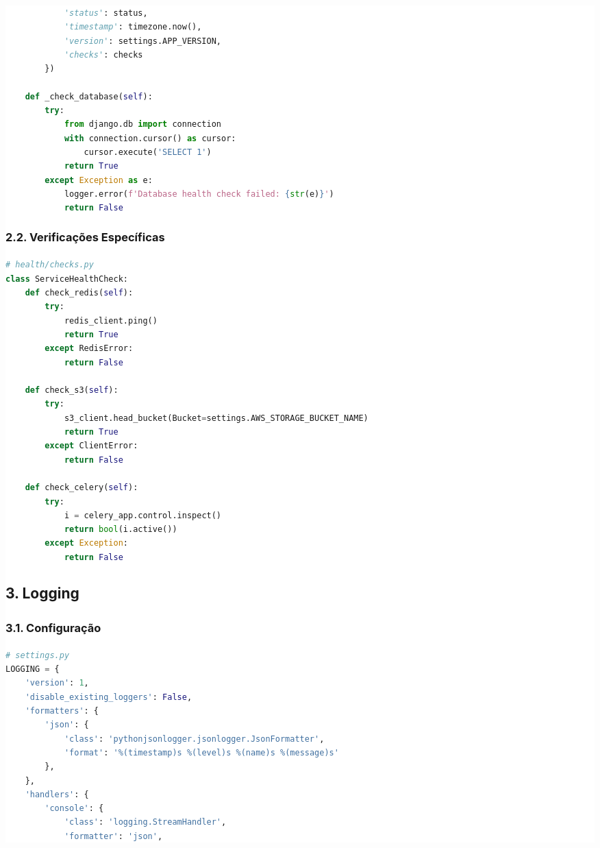 ```python
            'status': status,
            'timestamp': timezone.now(),
            'version': settings.APP_VERSION,
            'checks': checks
        })
    
    def _check_database(self):
        try:
            from django.db import connection
            with connection.cursor() as cursor:
                cursor.execute('SELECT 1')
            return True
        except Exception as e:
            logger.error(f'Database health check failed: {str(e)}')
            return False
```

### 2.2. Verificações Específicas

```python
# health/checks.py
class ServiceHealthCheck:
    def check_redis(self):
        try:
            redis_client.ping()
            return True
        except RedisError:
            return False
    
    def check_s3(self):
        try:
            s3_client.head_bucket(Bucket=settings.AWS_STORAGE_BUCKET_NAME)
            return True
        except ClientError:
            return False
    
    def check_celery(self):
        try:
            i = celery_app.control.inspect()
            return bool(i.active())
        except Exception:
            return False
```

## 3. Logging

### 3.1. Configuração

```python
# settings.py
LOGGING = {
    'version': 1,
    'disable_existing_loggers': False,
    'formatters': {
        'json': {
            'class': 'pythonjsonlogger.jsonlogger.JsonFormatter',
            'format': '%(timestamp)s %(level)s %(name)s %(message)s'
        },
    },
    'handlers': {
        'console': {
            'class': 'logging.StreamHandler',
            'formatter': 'json',
```
